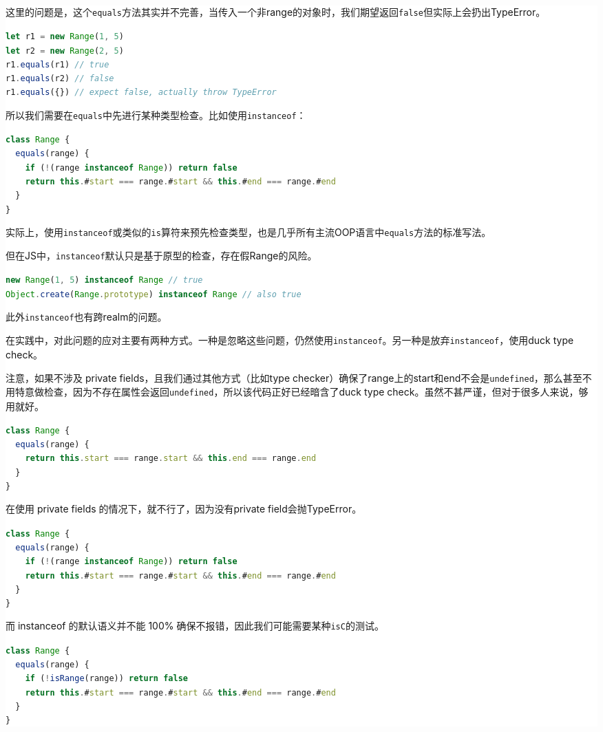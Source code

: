 这里的问题是，这个`equals`方法其实并不完善，当传入一个非range的对象时，我们期望返回`false`但实际上会扔出TypeError。

```js
let r1 = new Range(1, 5)
let r2 = new Range(2, 5)
r1.equals(r1) // true
r1.equals(r2) // false
r1.equals({}) // expect false, actually throw TypeError
```

所以我们需要在`equals`中先进行某种类型检查。比如使用`instanceof`：

```js
class Range {
  equals(range) {
    if (!(range instanceof Range)) return false
    return this.#start === range.#start && this.#end === range.#end
  }
}
```

实际上，使用`instanceof`或类似的`is`算符来预先检查类型，也是几乎所有主流OOP语言中`equals`方法的标准写法。

但在JS中，`instanceof`默认只是基于原型的检查，存在假Range的风险。

```js
new Range(1, 5) instanceof Range // true
Object.create(Range.prototype) instanceof Range // also true
```

此外`instanceof`也有跨realm的问题。

在实践中，对此问题的应对主要有两种方式。一种是忽略这些问题，仍然使用`instanceof`。另一种是放弃`instanceof`，使用duck type check。

注意，如果不涉及 private fields，且我们通过其他方式（比如type checker）确保了range上的start和end不会是`undefined`，那么甚至不用特意做检查，因为不存在属性会返回`undefined`，所以该代码正好已经暗含了duck type check。虽然不甚严谨，但对于很多人来说，够用就好。

```js
class Range {
  equals(range) {
    return this.start === range.start && this.end === range.end
  }
}
```

在使用 private fields 的情况下，就不行了，因为没有private field会抛TypeError。

```js
class Range {
  equals(range) {
    if (!(range instanceof Range)) return false
    return this.#start === range.#start && this.#end === range.#end
  }
}
```
而 instanceof 的默认语义并不能 100% 确保不报错，因此我们可能需要某种`isC`的测试。
```js
class Range {
  equals(range) {
    if (!isRange(range)) return false
    return this.#start === range.#start && this.#end === range.#end
  }
}
```
